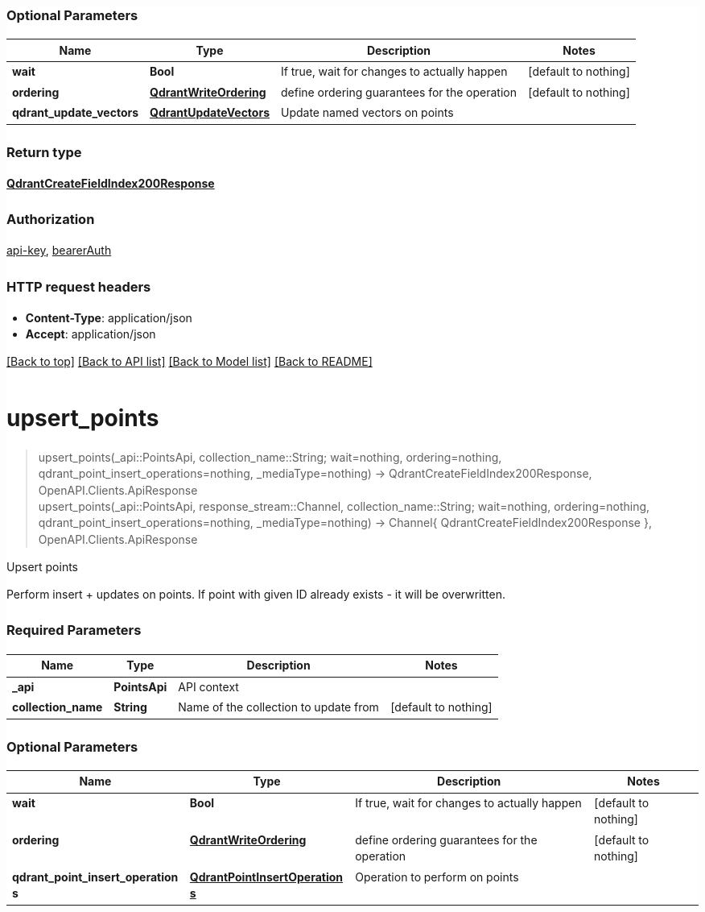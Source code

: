 ### Optional Parameters

Name | Type | Description  | Notes
------------- | ------------- | ------------- | -------------
 **wait** | **Bool**| If true, wait for changes to actually happen | [default to nothing]
 **ordering** | [**QdrantWriteOrdering**](.md)| define ordering guarantees for the operation | [default to nothing]
 **qdrant_update_vectors** | [**QdrantUpdateVectors**](QdrantUpdateVectors.md)| Update named vectors on points | 

### Return type

[**QdrantCreateFieldIndex200Response**](QdrantCreateFieldIndex200Response.md)

### Authorization

[api-key](../README.md#api-key), [bearerAuth](../README.md#bearerAuth)

### HTTP request headers

 - **Content-Type**: application/json
 - **Accept**: application/json

[[Back to top]](#) [[Back to API list]](../README.md#api-endpoints) [[Back to Model list]](../README.md#models) [[Back to README]](../README.md)

# **upsert_points**
> upsert_points(_api::PointsApi, collection_name::String; wait=nothing, ordering=nothing, qdrant_point_insert_operations=nothing, _mediaType=nothing) -> QdrantCreateFieldIndex200Response, OpenAPI.Clients.ApiResponse <br/>
> upsert_points(_api::PointsApi, response_stream::Channel, collection_name::String; wait=nothing, ordering=nothing, qdrant_point_insert_operations=nothing, _mediaType=nothing) -> Channel{ QdrantCreateFieldIndex200Response }, OpenAPI.Clients.ApiResponse

Upsert points

Perform insert + updates on points. If point with given ID already exists - it will be overwritten.

### Required Parameters

Name | Type | Description  | Notes
------------- | ------------- | ------------- | -------------
 **_api** | **PointsApi** | API context | 
**collection_name** | **String**| Name of the collection to update from | [default to nothing]

### Optional Parameters

Name | Type | Description  | Notes
------------- | ------------- | ------------- | -------------
 **wait** | **Bool**| If true, wait for changes to actually happen | [default to nothing]
 **ordering** | [**QdrantWriteOrdering**](.md)| define ordering guarantees for the operation | [default to nothing]
 **qdrant_point_insert_operations** | [**QdrantPointInsertOperations**](QdrantPointInsertOperations.md)| Operation to perform on points | 
